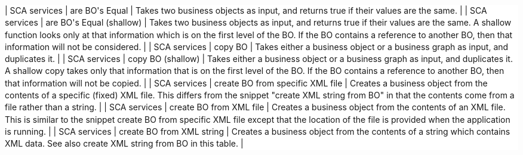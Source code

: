| SCA services         | are BO's Equal                                      | Takes two business objects as input, and returns true if their values are the same.                                                                                                                                                                                                                                                                                                                                                                                                                                                                                                                                                                                                              |
| SCA services         | are BO's Equal (shallow)                            | Takes two business objects as input, and returns true if their values are the same. A shallow function looks only at that information which is on the first level of the BO. If the BO contains a reference to another BO, then that information will not be considered.                                                                                                                                                                                                                                                                                                                                                                                                                         |
| SCA services         | copy BO                                             | Takes either a business object or a business graph as input, and duplicates it.                                                                                                                                                                                                                                                                                                                                                                                                                                                                                                                                                                                                                  |
| SCA services         | copy BO (shallow)                                   | Takes either a business object or a business graph as input, and duplicates it. A shallow copy takes only that information that is on the first level of the BO. If the BO contains a reference to another BO, then that information will not be copied.                                                                                                                                                                                                                                                                                                                                                                                                                                         |
| SCA services         | create BO from specific XML file                    | Creates a business object from the contents of a specific (fixed) XML file.  This differs from the snippet "create XML string from BO" in that the contents come from a file rather than a string.                                                                                                                                                                                                                                                                                                                                                                                                                                                                                               |
| SCA services         | create BO from XML file                             | Creates a business object from the contents of an XML file.  This is similar to the snippet create BO from specific XML file except that the location of the file is provided when the application is running.                                                                                                                                                                                                                                                                                                                                                                                                                                                                                   |
| SCA services         | create BO from XML string                           | Creates a business object from the contents of a string which contains XML data.  See also create XML string from BO in this table.                                                                                                                                                                                                                                                                                                                                                                                                                                                                                                                                                              |